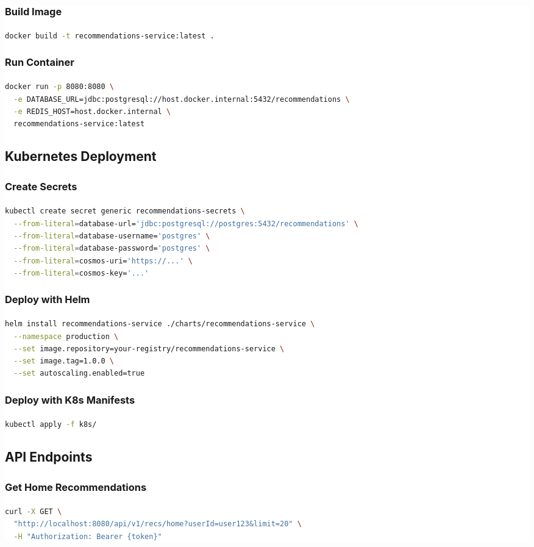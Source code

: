 ### Build Image

```bash
docker build -t recommendations-service:latest .
```

### Run Container

```bash
docker run -p 8080:8080 \
  -e DATABASE_URL=jdbc:postgresql://host.docker.internal:5432/recommendations \
  -e REDIS_HOST=host.docker.internal \
  recommendations-service:latest
```

## Kubernetes Deployment

### Create Secrets

```bash
kubectl create secret generic recommendations-secrets \
  --from-literal=database-url='jdbc:postgresql://postgres:5432/recommendations' \
  --from-literal=database-username='postgres' \
  --from-literal=database-password='postgres' \
  --from-literal=cosmos-uri='https://...' \
  --from-literal=cosmos-key='...'
```

### Deploy with Helm

```bash
helm install recommendations-service ./charts/recommendations-service \
  --namespace production \
  --set image.repository=your-registry/recommendations-service \
  --set image.tag=1.0.0 \
  --set autoscaling.enabled=true
```

### Deploy with K8s Manifests

```bash
kubectl apply -f k8s/
```

## API Endpoints

### Get Home Recommendations

```bash
curl -X GET \
  "http://localhost:8080/api/v1/recs/home?userId=user123&limit=20" \
  -H "Authorization: Bearer {token}"
```
